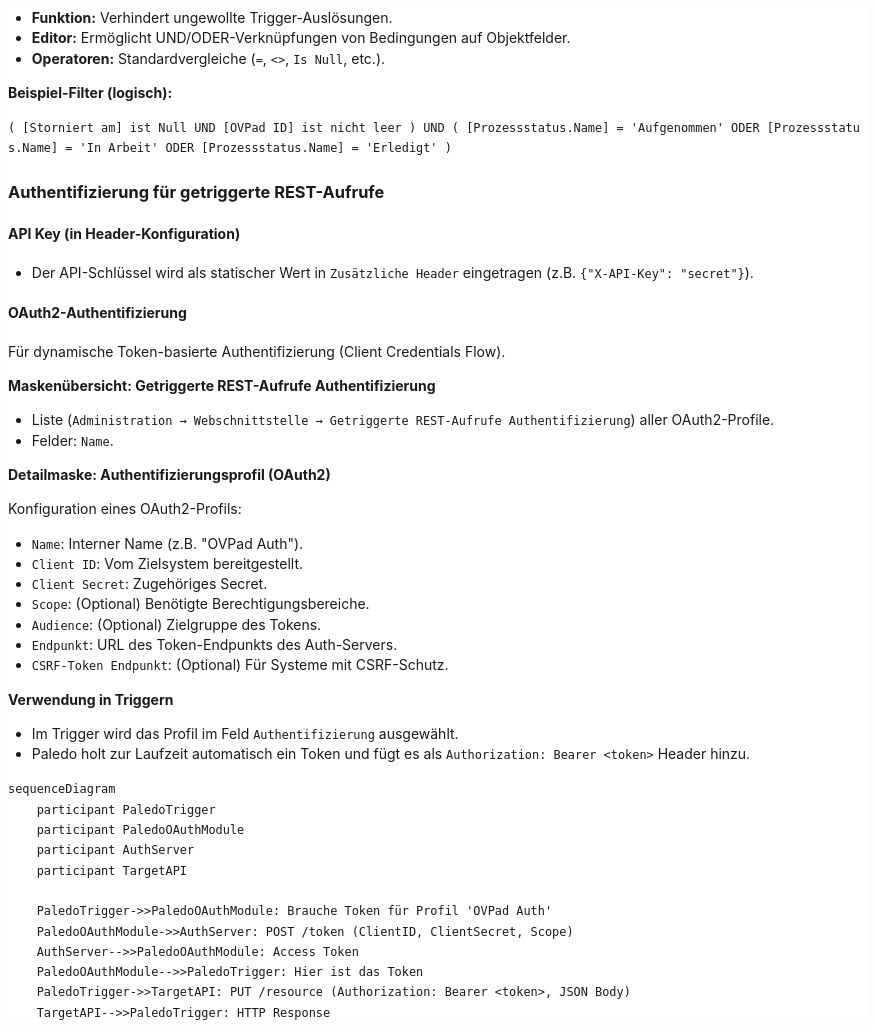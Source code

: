 * **Funktion:** Verhindert ungewollte Trigger-Auslösungen.
* **Editor:** Ermöglicht UND/ODER-Verknüpfungen von Bedingungen auf Objektfelder.
* **Operatoren:** Standardvergleiche (`=`, `<>`, `Is Null`, etc.).

**Beispiel-Filter (logisch):**

`( [Storniert am] ist Null UND [OVPad ID] ist nicht leer ) UND ( [Prozessstatus.Name] = 'Aufgenommen' ODER [Prozessstatus.Name] = 'In Arbeit' ODER [Prozessstatus.Name] = 'Erledigt' )`

### Authentifizierung für getriggerte REST-Aufrufe

#### API Key (in Header-Konfiguration)

* Der API-Schlüssel wird als statischer Wert in `Zusätzliche Header` eingetragen (z.B. `{"X-API-Key": "secret"}`).

#### OAuth2-Authentifizierung

Für dynamische Token-basierte Authentifizierung (Client Credentials Flow).

**Maskenübersicht: Getriggerte REST-Aufrufe Authentifizierung**

* Liste (`Administration → Webschnittstelle → Getriggerte REST-Aufrufe Authentifizierung`) aller OAuth2-Profile.
* Felder: `Name`.

**Detailmaske: Authentifizierungsprofil (OAuth2)**

Konfiguration eines OAuth2-Profils:

* `Name`: Interner Name (z.B. "OVPad Auth").
* `Client ID`: Vom Zielsystem bereitgestellt.
* `Client Secret`: Zugehöriges Secret.
* `Scope`: (Optional) Benötigte Berechtigungsbereiche.
* `Audience`: (Optional) Zielgruppe des Tokens.
* `Endpunkt`: URL des Token-Endpunkts des Auth-Servers.
* `CSRF-Token Endpunkt`: (Optional) Für Systeme mit CSRF-Schutz.

**Verwendung in Triggern**

* Im Trigger wird das Profil im Feld `Authentifizierung` ausgewählt.
* Paledo holt zur Laufzeit automatisch ein Token und fügt es als `Authorization: Bearer <token>` Header hinzu.

```mermaid
sequenceDiagram
    participant PaledoTrigger
    participant PaledoOAuthModule
    participant AuthServer
    participant TargetAPI

    PaledoTrigger->>PaledoOAuthModule: Brauche Token für Profil 'OVPad Auth'
    PaledoOAuthModule->>AuthServer: POST /token (ClientID, ClientSecret, Scope)
    AuthServer-->>PaledoOAuthModule: Access Token
    PaledoOAuthModule-->>PaledoTrigger: Hier ist das Token
    PaledoTrigger->>TargetAPI: PUT /resource (Authorization: Bearer <token>, JSON Body)
    TargetAPI-->>PaledoTrigger: HTTP Response
```
